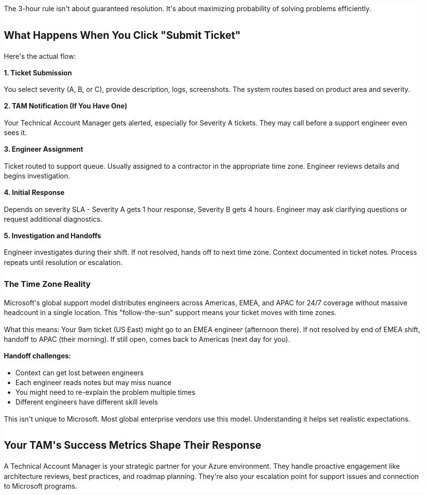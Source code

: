 The 3-hour rule isn't about guaranteed resolution. It's about maximizing probability of solving problems efficiently.

## What Happens When You Click "Submit Ticket"

Here's the actual flow:

**1. Ticket Submission**

You select severity (A, B, or C), provide description, logs, screenshots. The system routes based on product area and severity.

**2. TAM Notification (If You Have One)**

Your Technical Account Manager gets alerted, especially for Severity A tickets. They may call before a support engineer even sees it.

**3. Engineer Assignment**

Ticket routed to support queue. Usually assigned to a contractor in the appropriate time zone. Engineer reviews details and begins investigation.

**4. Initial Response**

Depends on severity SLA - Severity A gets 1 hour response, Severity B gets 4 hours. Engineer may ask clarifying questions or request additional diagnostics.

**5. Investigation and Handoffs**

Engineer investigates during their shift. If not resolved, hands off to next time zone. Context documented in ticket notes. Process repeats until resolution or escalation.

### The Time Zone Reality

Microsoft's global support model distributes engineers across Americas, EMEA, and APAC for 24/7 coverage without massive headcount in a single location. This "follow-the-sun" support means your ticket moves with time zones.

What this means: Your 9am ticket (US East) might go to an EMEA engineer (afternoon there). If not resolved by end of EMEA shift, handoff to APAC (their morning). If still open, comes back to Americas (next day for you).

**Handoff challenges:**
- Context can get lost between engineers
- Each engineer reads notes but may miss nuance
- You might need to re-explain the problem multiple times
- Different engineers have different skill levels

This isn't unique to Microsoft. Most global enterprise vendors use this model. Understanding it helps set realistic expectations.

## Your TAM's Success Metrics Shape Their Response

A Technical Account Manager is your strategic partner for your Azure environment. They handle proactive engagement like architecture reviews, best practices, and roadmap planning. They're also your escalation point for support issues and connection to Microsoft programs.
